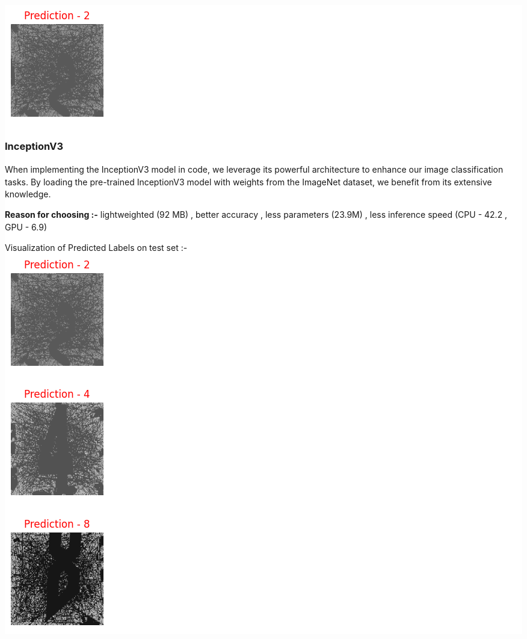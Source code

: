 ![alt text](Images/Resnet50V2_predictions/9dc0755b-8e5c-48fd-9f94-9aaebefa4fa6.png)


### InceptionV3
When implementing the InceptionV3 model in code, we leverage its powerful architecture to enhance our image classification tasks. By loading the pre-trained InceptionV3 model with weights from the ImageNet dataset, we benefit from its extensive knowledge. 

**Reason for choosing :-** 
lightweighted (92 MB) , better accuracy , less parameters (23.9M) , less inference speed (CPU - 42.2 , GPU - 6.9)

Visualization of Predicted Labels on test set :- </br>
![alt text](Images/InceptionV3_predictions/0676b4cc-8572-4478-92e6-c18cf4287d9a.png)</br>

![alt text](Images/InceptionV3_predictions/4b389b70-a176-47d0-bdfd-0930742e88a0.png)</br>

![alt text](Images/InceptionV3_predictions/6ea5b05d-d870-48f7-a546-f4f6db373054.png)</br>

